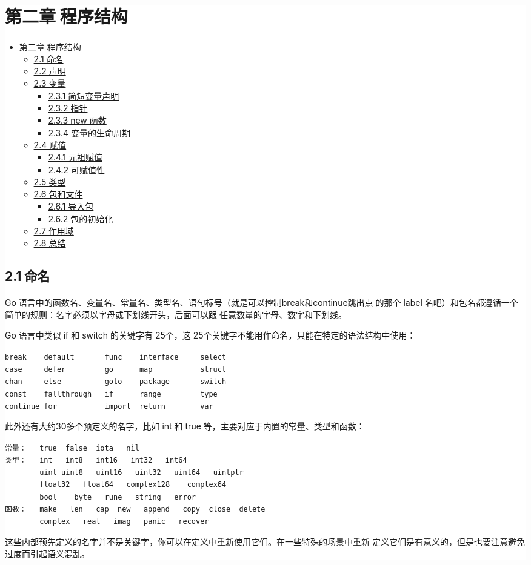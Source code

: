 # 第二章 程序结构



- [第二章 程序结构](#第二章-程序结构)
  - [2.1 命名](#21-命名)
  - [2.2 声明](#22-声明)
  - [2.3 变量](#23-变量)
    - [2.3.1 简短变量声明](#231-简短变量声明)
    - [2.3.2 指针](#232-指针)
    - [2.3.3 new 函数](#233-new-函数)
    - [2.3.4 变量的生命周期](#234-变量的生命周期)
  - [2.4  赋值](#24--赋值)
    - [2.4.1 元祖赋值](#241-元祖赋值)
    - [2.4.2 可赋值性](#242-可赋值性)
  - [2.5 类型](#25-类型)
  - [2.6 包和文件](#26-包和文件)
    - [2.6.1 导入包](#261-导入包)
    - [2.6.2 包的初始化](#262-包的初始化)
  - [2.7 作用域](#27-作用域)
  - [2.8 总结](#28-总结)



## 2.1 命名

Go 语言中的函数名、变量名、常量名、类型名、语句标号（就是可以控制break和continue跳出点
的那个 label 名吧）和包名都遵循一个简单的规则：名字必须以字母或下划线开头，后面可以跟
任意数量的字母、数字和下划线。     

Go 语言中类似 if 和 switch 的关键字有 25个，这 25个关键字不能用作命名，只能在特定的语法结构中使用：    

```
break    default       func    interface     select
case     defer         go      map           struct
chan     else          goto    package       switch
const    fallthrough   if      range         type
continue for           import  return        var
```     

此外还有大约30多个预定义的名字，比如 int 和 true 等，主要对应于内置的常量、类型和函数：    

```
常量：   true  false  iota   nil
类型：   int   int8   int16   int32   int64
        uint uint8   uint16   uint32   uint64   uintptr
        float32   float64   complex128    complex64
        bool    byte   rune   string   error
函数：   make   len   cap  new   append   copy  close  delete
        complex   real   imag   panic   recover
```     

这些内部预先定义的名字并不是关键字，你可以在定义中重新使用它们。在一些特殊的场景中重新
定义它们是有意义的，但是也要注意避免过度而引起语义混乱。    
